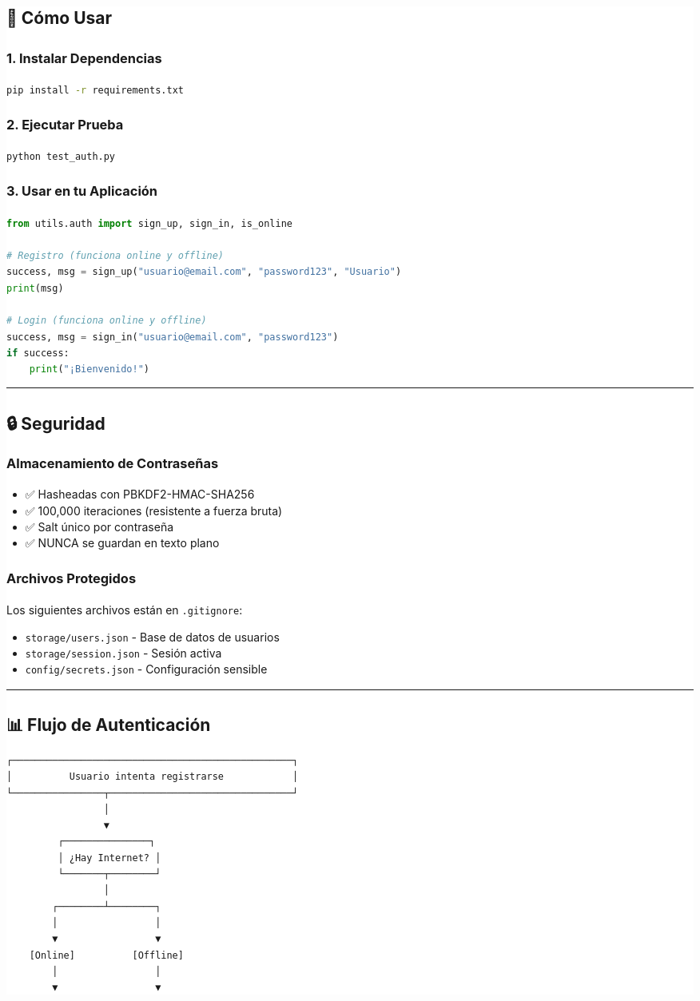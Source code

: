 
## 🚀 Cómo Usar

### 1. Instalar Dependencias
```bash
pip install -r requirements.txt
```

### 2. Ejecutar Prueba
```bash
python test_auth.py
```

### 3. Usar en tu Aplicación
```python
from utils.auth import sign_up, sign_in, is_online

# Registro (funciona online y offline)
success, msg = sign_up("usuario@email.com", "password123", "Usuario")
print(msg)

# Login (funciona online y offline)
success, msg = sign_in("usuario@email.com", "password123")
if success:
    print("¡Bienvenido!")
```

---

## 🔒 Seguridad

### Almacenamiento de Contraseñas
- ✅ Hasheadas con PBKDF2-HMAC-SHA256
- ✅ 100,000 iteraciones (resistente a fuerza bruta)
- ✅ Salt único por contraseña
- ✅ NUNCA se guardan en texto plano

### Archivos Protegidos
Los siguientes archivos están en `.gitignore`:
- `storage/users.json` - Base de datos de usuarios
- `storage/session.json` - Sesión activa
- `config/secrets.json` - Configuración sensible

---

## 📊 Flujo de Autenticación

```
┌─────────────────────────────────────────────────┐
│          Usuario intenta registrarse            │
└────────────────┬────────────────────────────────┘
                 │
                 ▼
         ┌───────────────┐
         │ ¿Hay Internet? │
         └───────┬────────┘
                 │
        ┌────────┴────────┐
        │                 │
        ▼                 ▼
    [Online]          [Offline]
        │                 │
        ▼                 ▼
```